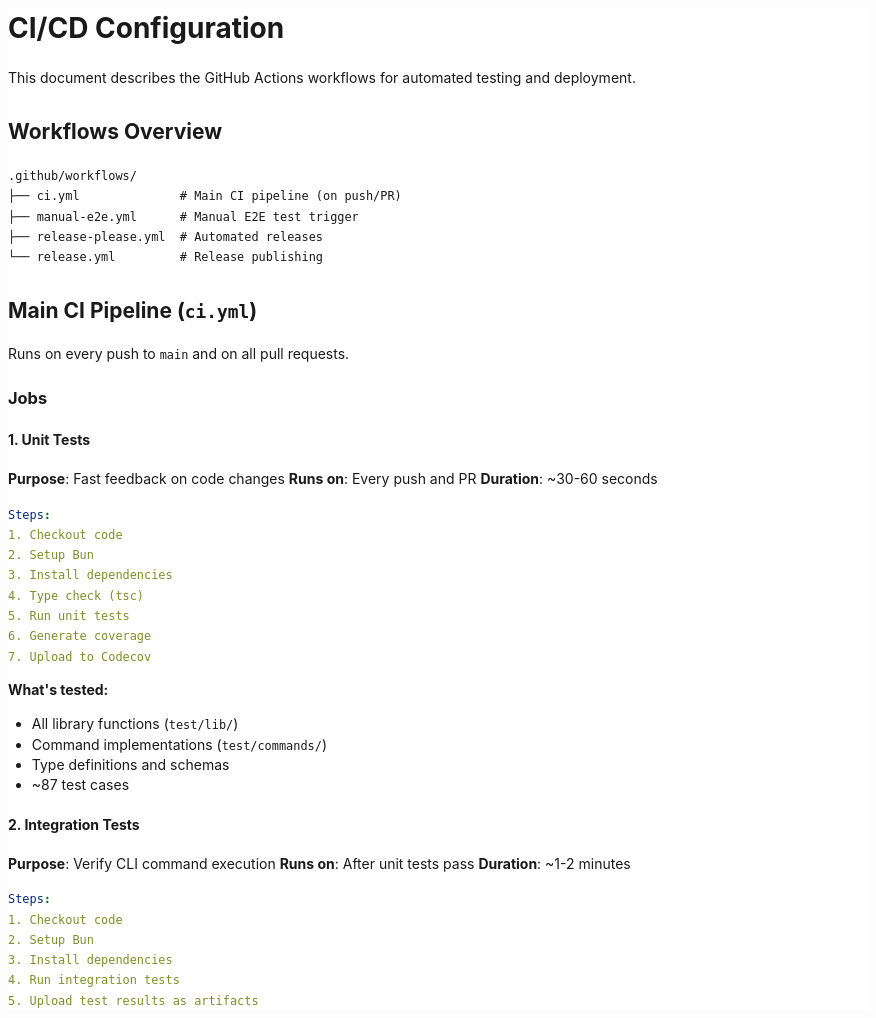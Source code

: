 # CI/CD Configuration

This document describes the GitHub Actions workflows for automated testing and deployment.

## Workflows Overview

```
.github/workflows/
├── ci.yml              # Main CI pipeline (on push/PR)
├── manual-e2e.yml      # Manual E2E test trigger
├── release-please.yml  # Automated releases
└── release.yml         # Release publishing
```

## Main CI Pipeline (`ci.yml`)

Runs on every push to `main` and on all pull requests.

### Jobs

#### 1. Unit Tests
**Purpose**: Fast feedback on code changes
**Runs on**: Every push and PR
**Duration**: ~30-60 seconds

```yaml
Steps:
1. Checkout code
2. Setup Bun
3. Install dependencies
4. Type check (tsc)
5. Run unit tests
6. Generate coverage
7. Upload to Codecov
```

**What's tested:**
- All library functions (`test/lib/`)
- Command implementations (`test/commands/`)
- Type definitions and schemas
- ~87 test cases

#### 2. Integration Tests
**Purpose**: Verify CLI command execution
**Runs on**: After unit tests pass
**Duration**: ~1-2 minutes

```yaml
Steps:
1. Checkout code
2. Setup Bun
3. Install dependencies
4. Run integration tests
5. Upload test results as artifacts
```
